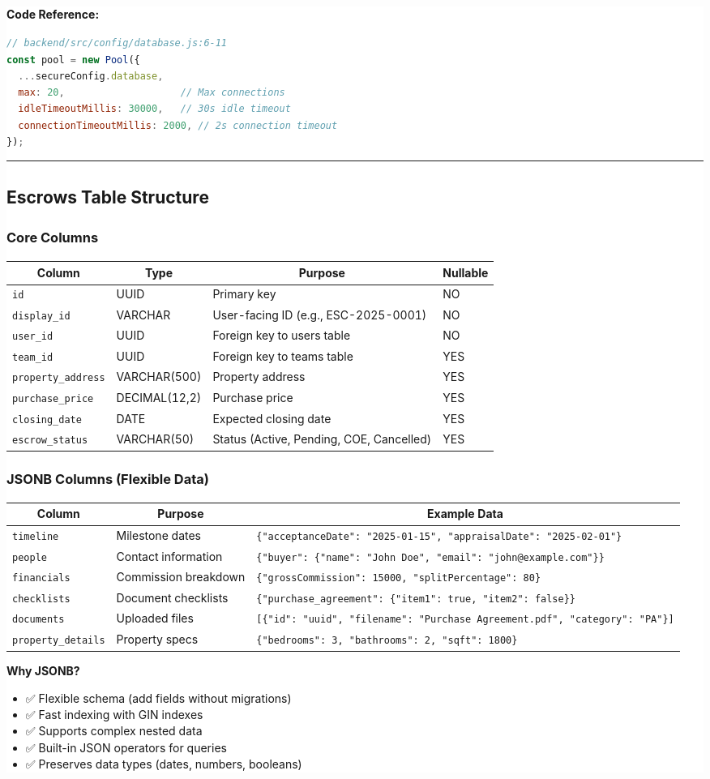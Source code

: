 **Code Reference:**
```javascript
// backend/src/config/database.js:6-11
const pool = new Pool({
  ...secureConfig.database,
  max: 20,                    // Max connections
  idleTimeoutMillis: 30000,   // 30s idle timeout
  connectionTimeoutMillis: 2000, // 2s connection timeout
});
```

---

## Escrows Table Structure

### Core Columns

| Column | Type | Purpose | Nullable |
|--------|------|---------|----------|
| `id` | UUID | Primary key | NO |
| `display_id` | VARCHAR | User-facing ID (e.g., ESC-2025-0001) | NO |
| `user_id` | UUID | Foreign key to users table | NO |
| `team_id` | UUID | Foreign key to teams table | YES |
| `property_address` | VARCHAR(500) | Property address | YES |
| `purchase_price` | DECIMAL(12,2) | Purchase price | YES |
| `closing_date` | DATE | Expected closing date | YES |
| `escrow_status` | VARCHAR(50) | Status (Active, Pending, COE, Cancelled) | YES |

### JSONB Columns (Flexible Data)

| Column | Purpose | Example Data |
|--------|---------|--------------|
| `timeline` | Milestone dates | `{"acceptanceDate": "2025-01-15", "appraisalDate": "2025-02-01"}` |
| `people` | Contact information | `{"buyer": {"name": "John Doe", "email": "john@example.com"}}` |
| `financials` | Commission breakdown | `{"grossCommission": 15000, "splitPercentage": 80}` |
| `checklists` | Document checklists | `{"purchase_agreement": {"item1": true, "item2": false}}` |
| `documents` | Uploaded files | `[{"id": "uuid", "filename": "Purchase Agreement.pdf", "category": "PA"}]` |
| `property_details` | Property specs | `{"bedrooms": 3, "bathrooms": 2, "sqft": 1800}` |

**Why JSONB?**
- ✅ Flexible schema (add fields without migrations)
- ✅ Fast indexing with GIN indexes
- ✅ Supports complex nested data
- ✅ Built-in JSON operators for queries
- ✅ Preserves data types (dates, numbers, booleans)
